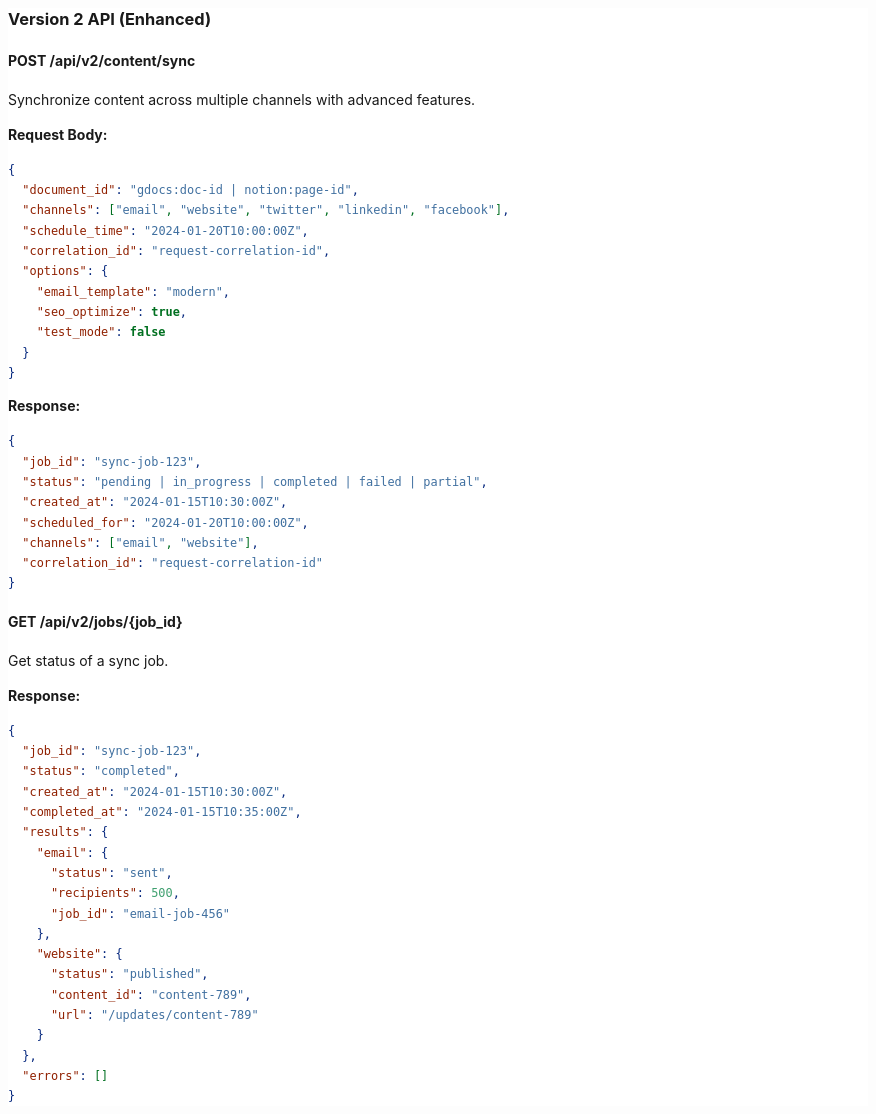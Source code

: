 ### Version 2 API (Enhanced)

#### POST /api/v2/content/sync

Synchronize content across multiple channels with advanced features.

**Request Body:**
```json
{
  "document_id": "gdocs:doc-id | notion:page-id",
  "channels": ["email", "website", "twitter", "linkedin", "facebook"],
  "schedule_time": "2024-01-20T10:00:00Z",
  "correlation_id": "request-correlation-id",
  "options": {
    "email_template": "modern",
    "seo_optimize": true,
    "test_mode": false
  }
}
```

**Response:**
```json
{
  "job_id": "sync-job-123",
  "status": "pending | in_progress | completed | failed | partial",
  "created_at": "2024-01-15T10:30:00Z",
  "scheduled_for": "2024-01-20T10:00:00Z",
  "channels": ["email", "website"],
  "correlation_id": "request-correlation-id"
}
```

#### GET /api/v2/jobs/{job_id}

Get status of a sync job.

**Response:**
```json
{
  "job_id": "sync-job-123",
  "status": "completed",
  "created_at": "2024-01-15T10:30:00Z",
  "completed_at": "2024-01-15T10:35:00Z",
  "results": {
    "email": {
      "status": "sent",
      "recipients": 500,
      "job_id": "email-job-456"
    },
    "website": {
      "status": "published",
      "content_id": "content-789",
      "url": "/updates/content-789"
    }
  },
  "errors": []
}
```
